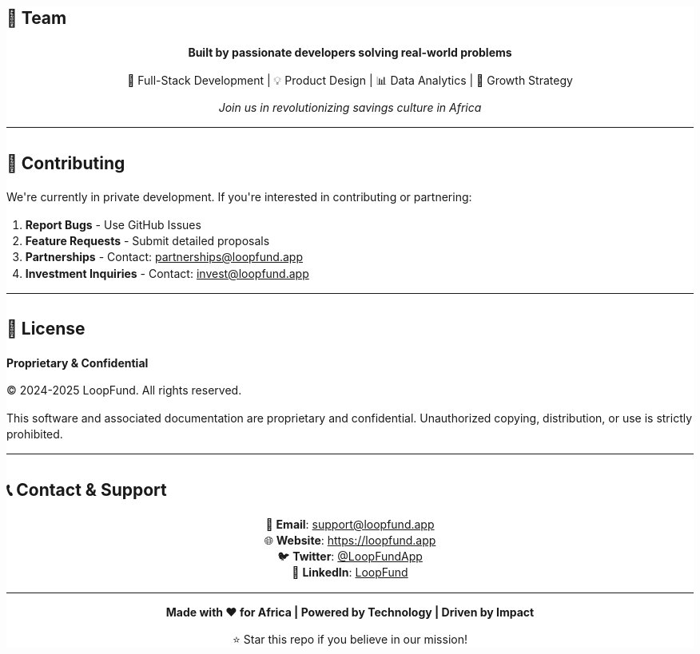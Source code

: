 
## 👥 Team

<div align="center">

**Built by passionate developers solving real-world problems**

🚀 Full-Stack Development | 💡 Product Design | 📊 Data Analytics | 🎯 Growth Strategy

*Join us in revolutionizing savings culture in Africa*

</div>

---

## 🤝 Contributing

We're currently in private development. If you're interested in contributing or partnering:

1. **Report Bugs** - Use GitHub Issues
2. **Feature Requests** - Submit detailed proposals
3. **Partnerships** - Contact: partnerships@loopfund.app
4. **Investment Inquiries** - Contact: invest@loopfund.app

---

## 📄 License

**Proprietary & Confidential**

© 2024-2025 LoopFund. All rights reserved.

This software and associated documentation are proprietary and confidential. Unauthorized copying, distribution, or use is strictly prohibited.

---

## 📞 Contact & Support

<div align="center">

📧 **Email**: support@loopfund.app  
🌐 **Website**: https://loopfund.app  
🐦 **Twitter**: [@LoopFundApp](https://twitter.com/loopfundapp)  
📱 **LinkedIn**: [LoopFund](https://linkedin.com/company/loopfund)  

---

**Made with ❤️ for Africa | Powered by Technology | Driven by Impact**

⭐ Star this repo if you believe in our mission!

</div>
